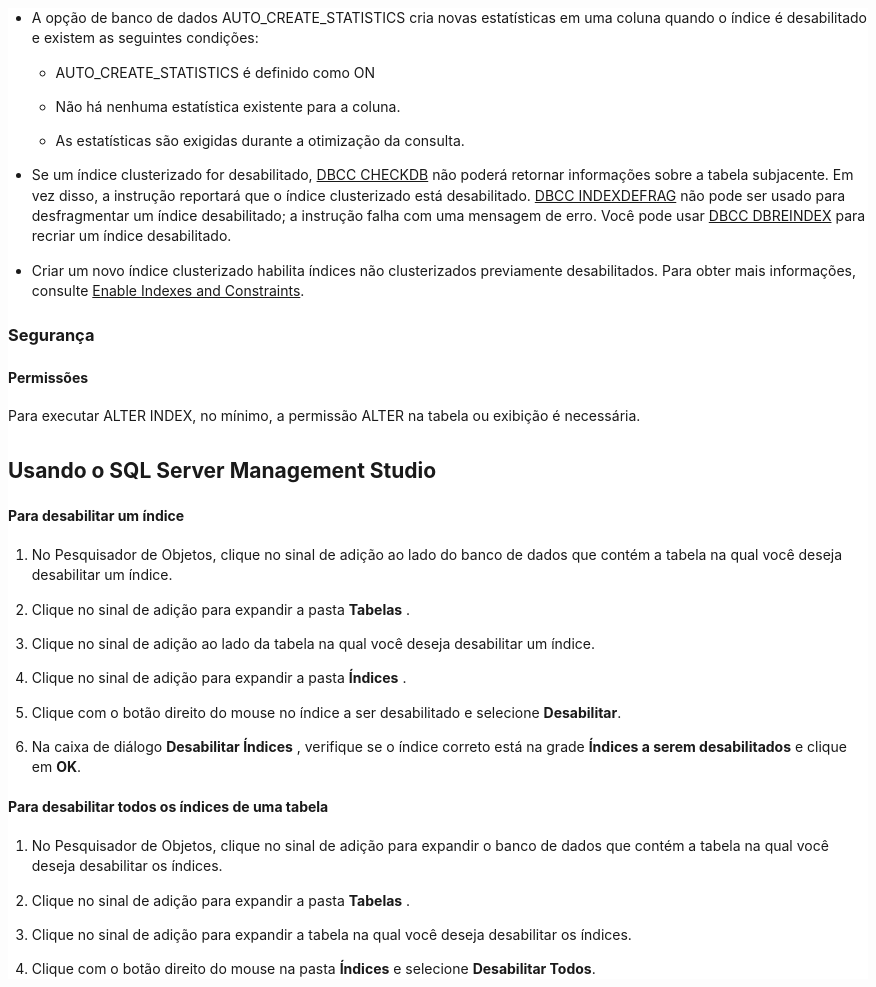 -   A opção de banco de dados AUTO_CREATE_STATISTICS cria novas estatísticas em uma coluna quando o índice é desabilitado e existem as seguintes condições:  
  
    -   AUTO_CREATE_STATISTICS é definido como ON  
  
    -   Não há nenhuma estatística existente para a coluna.  
  
    -   As estatísticas são exigidas durante a otimização da consulta.  
  
-   Se um índice clusterizado for desabilitado, [DBCC CHECKDB](../../t-sql/database-console-commands/dbcc-checkdb-transact-sql.md) não poderá retornar informações sobre a tabela subjacente. Em vez disso, a instrução reportará que o índice clusterizado está desabilitado. [DBCC INDEXDEFRAG](../../t-sql/database-console-commands/dbcc-indexdefrag-transact-sql.md) não pode ser usado para desfragmentar um índice desabilitado; a instrução falha com uma mensagem de erro. Você pode usar [DBCC DBREINDEX](../../t-sql/database-console-commands/dbcc-dbreindex-transact-sql.md) para recriar um índice desabilitado.  
  
-   Criar um novo índice clusterizado habilita índices não clusterizados previamente desabilitados. Para obter mais informações, consulte [Enable Indexes and Constraints](../../relational-databases/indexes/enable-indexes-and-constraints.md).  
  
###  <a name="Security"></a> Segurança  
  
####  <a name="Permissions"></a> Permissões  
 Para executar ALTER INDEX, no mínimo, a permissão ALTER na tabela ou exibição é necessária.  
  
##  <a name="SSMSProcedure"></a> Usando o SQL Server Management Studio  
  
#### <a name="to-disable-an-index"></a>Para desabilitar um índice  
  
1.  No Pesquisador de Objetos, clique no sinal de adição ao lado do banco de dados que contém a tabela na qual você deseja desabilitar um índice.  
  
2.  Clique no sinal de adição para expandir a pasta **Tabelas** .  
  
3.  Clique no sinal de adição ao lado da tabela na qual você deseja desabilitar um índice.  
  
4.  Clique no sinal de adição para expandir a pasta **Índices** .  
  
5.  Clique com o botão direito do mouse no índice a ser desabilitado e selecione **Desabilitar**.  
  
6.  Na caixa de diálogo **Desabilitar Índices** , verifique se o índice correto está na grade **Índices a serem desabilitados** e clique em **OK**.  
  
#### <a name="to-disable-all-indexes-on-a-table"></a>Para desabilitar todos os índices de uma tabela  
  
1.  No Pesquisador de Objetos, clique no sinal de adição para expandir o banco de dados que contém a tabela na qual você deseja desabilitar os índices.  
  
2.  Clique no sinal de adição para expandir a pasta **Tabelas** .  
  
3.  Clique no sinal de adição para expandir a tabela na qual você deseja desabilitar os índices.  
  
4.  Clique com o botão direito do mouse na pasta **Índices** e selecione **Desabilitar Todos**.  
  